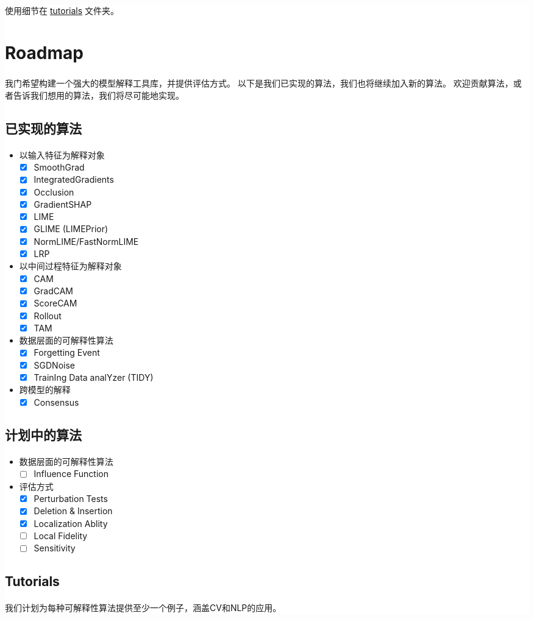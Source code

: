 使用细节在 [tutorials](https://github.com/PaddlePaddle/InterpretDL/tree/master/tutorials) 文件夹。


# Roadmap

我门希望构建一个强大的模型解释工具库，并提供评估方式。
以下是我们已实现的算法，我们也将继续加入新的算法。
欢迎贡献算法，或者告诉我们想用的算法，我们将尽可能地实现。

## 已实现的算法

* 以输入特征为解释对象
    - [x] SmoothGrad
    - [x] IntegratedGradients
    - [x] Occlusion
    - [x] GradientSHAP
    - [x] LIME
    - [x] GLIME (LIMEPrior)
    - [x] NormLIME/FastNormLIME
    - [x] LRP

* 以中间过程特征为解释对象
    - [x] CAM
    - [x] GradCAM
    - [x] ScoreCAM
    - [x] Rollout
    - [X] TAM

* 数据层面的可解释性算法
    - [x] Forgetting Event
    - [x] SGDNoise
    - [x] TrainIng Data analYzer (TIDY)

* 跨模型的解释
    - [x] Consensus

## 计划中的算法

* 数据层面的可解释性算法
    - [ ] Influence Function

* 评估方式
    - [x] Perturbation Tests
    - [x] Deletion & Insertion
    - [x] Localization Ablity
    - [ ] Local Fidelity
    - [ ] Sensitivity

## Tutorials

我们计划为每种可解释性算法提供至少一个例子，涵盖CV和NLP的应用。
